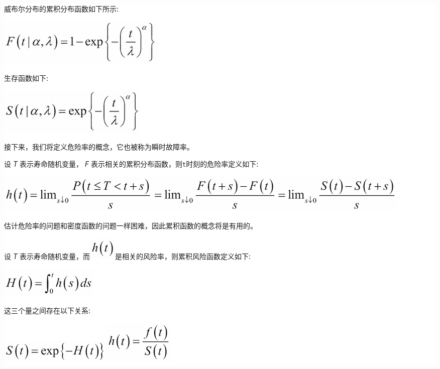 威布尔分布的累积分布函数如下所示:

![Core concepts of survival analysis](img/00416.jpeg)

生存函数如下:

![Core concepts of survival analysis](img/00417.jpeg)

接下来，我们将定义危险率的概念，它也被称为瞬时故障率。

设 *T* 表示寿命随机变量， *F* 表示相关的累积分布函数，则`t`时刻的危险率定义如下:

![Core concepts of survival analysis](img/00418.jpeg)![Core concepts of survival analysis](img/00419.jpeg)![Core concepts of survival analysis](img/00420.jpeg)

估计危险率的问题和密度函数的问题一样困难，因此累积函数的概念将是有用的。

设 *T* 表示寿命随机变量，而![Core concepts of survival analysis](img/00421.jpeg)是相关的风险率，则累积风险函数定义如下:

![Core concepts of survival analysis](img/00422.jpeg)

这三个量之间存在以下关系:

![Core concepts of survival analysis](img/00423.jpeg)![Core concepts of survival analysis](img/00424.jpeg)
